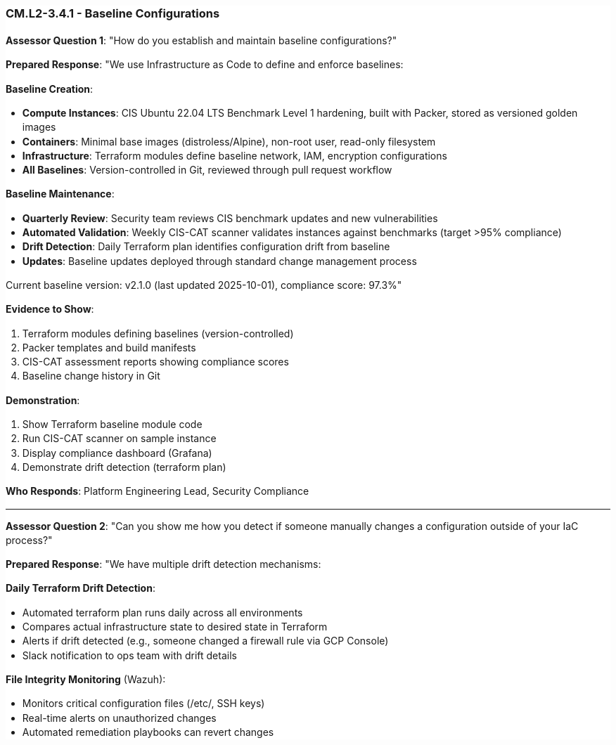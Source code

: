### CM.L2-3.4.1 - Baseline Configurations

**Assessor Question 1**: "How do you establish and maintain baseline configurations?"

**Prepared Response**:
"We use Infrastructure as Code to define and enforce baselines:

**Baseline Creation**:
- **Compute Instances**: CIS Ubuntu 22.04 LTS Benchmark Level 1 hardening, built with Packer, stored as versioned golden images
- **Containers**: Minimal base images (distroless/Alpine), non-root user, read-only filesystem
- **Infrastructure**: Terraform modules define baseline network, IAM, encryption configurations
- **All Baselines**: Version-controlled in Git, reviewed through pull request workflow

**Baseline Maintenance**:
- **Quarterly Review**: Security team reviews CIS benchmark updates and new vulnerabilities
- **Automated Validation**: Weekly CIS-CAT scanner validates instances against benchmarks (target >95% compliance)
- **Drift Detection**: Daily Terraform plan identifies configuration drift from baseline
- **Updates**: Baseline updates deployed through standard change management process

Current baseline version: v2.1.0 (last updated 2025-10-01), compliance score: 97.3%"

**Evidence to Show**:
1. Terraform modules defining baselines (version-controlled)
2. Packer templates and build manifests
3. CIS-CAT assessment reports showing compliance scores
4. Baseline change history in Git

**Demonstration**:
1. Show Terraform baseline module code
2. Run CIS-CAT scanner on sample instance
3. Display compliance dashboard (Grafana)
4. Demonstrate drift detection (terraform plan)

**Who Responds**: Platform Engineering Lead, Security Compliance

---

**Assessor Question 2**: "Can you show me how you detect if someone manually changes a configuration outside of your IaC process?"

**Prepared Response**:
"We have multiple drift detection mechanisms:

**Daily Terraform Drift Detection**:
- Automated terraform plan runs daily across all environments
- Compares actual infrastructure state to desired state in Terraform
- Alerts if drift detected (e.g., someone changed a firewall rule via GCP Console)
- Slack notification to ops team with drift details

**File Integrity Monitoring** (Wazuh):
- Monitors critical configuration files (/etc/, SSH keys)
- Real-time alerts on unauthorized changes
- Automated remediation playbooks can revert changes

